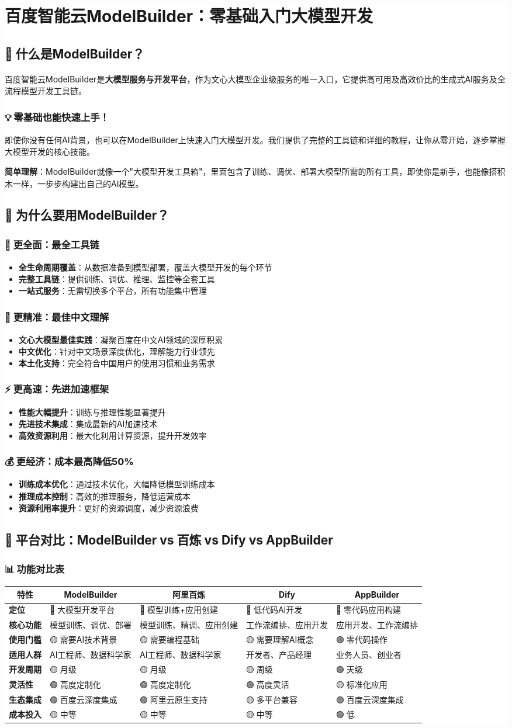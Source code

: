 # 百度智能云ModelBuilder：零基础入门大模型开发

## 🎯 什么是ModelBuilder？

百度智能云ModelBuilder是**大模型服务与开发平台**，作为文心大模型企业级服务的唯一入口，它提供高可用及高效价比的生成式AI服务及全流程模型开发工具链。

### 💡 **零基础也能快速上手！**
即使你没有任何AI背景，也可以在ModelBuilder上快速入门大模型开发。我们提供了完整的工具链和详细的教程，让你从零开始，逐步掌握大模型开发的核心技能。

**简单理解**：ModelBuilder就像一个"大模型开发工具箱"，里面包含了训练、调优、部署大模型所需的所有工具，即使你是新手，也能像搭积木一样，一步步构建出自己的AI模型。

## 🚀 为什么要用ModelBuilder？

### 🌟 **更全面：最全工具链**
- **全生命周期覆盖**：从数据准备到模型部署，覆盖大模型开发的每个环节
- **完整工具链**：提供训练、调优、推理、监控等全套工具
- **一站式服务**：无需切换多个平台，所有功能集中管理

### 🎯 **更精准：最佳中文理解**
- **文心大模型最佳实践**：凝聚百度在中文AI领域的深厚积累
- **中文优化**：针对中文场景深度优化，理解能力行业领先
- **本土化支持**：完全符合中国用户的使用习惯和业务需求

### ⚡ **更高速：先进加速框架**
- **性能大幅提升**：训练与推理性能显著提升
- **先进技术集成**：集成最新的AI加速技术
- **高效资源利用**：最大化利用计算资源，提升开发效率

### 💰 **更经济：成本最高降低50%**
- **训练成本优化**：通过技术优化，大幅降低模型训练成本
- **推理成本控制**：高效的推理服务，降低运营成本
- **资源利用率提升**：更好的资源调度，减少资源浪费

## 🔧 平台对比：ModelBuilder vs 百炼 vs Dify vs AppBuilder

### 📊 **功能对比表**

| 特性 | ModelBuilder | 阿里百炼 | Dify | AppBuilder |
|------|--------------|----------|------|------------|
| **定位** | 🎯 大模型开发平台 | 🎯 模型训练+应用创建 | 🚀 低代码AI开发 | 🚀 零代码应用构建 |
| **核心功能** | 模型训练、调优、部署 | 模型训练、精调、应用创建 | 工作流编排、应用开发 | 应用开发、工作流编排 |
| **使用门槛** | 🟡 需要AI技术背景 | 🟡 需要编程基础 | 🟡 需要理解AI概念 | 🟢 零代码操作 |
| **适用人群** | AI工程师、数据科学家 | AI工程师、数据科学家 | 开发者、产品经理 | 业务人员、创业者 |
| **开发周期** | 🟡 月级 | 🟡 月级 | 🟡 周级 | 🟢 天级 |
| **灵活性** | 🟢 高度定制化 | 🟢 高度定制化 | 🟢 高度灵活 | 🟡 标准化应用 |
| **生态集成** | 🟢 百度云深度集成 | 🟢 阿里云原生支持 | 🟡 多平台兼容 | 🟢 百度云深度集成 |
| **成本投入** | 🟡 中等 | 🟡 中等 | 🟡 中等 | 🟢 低 |
